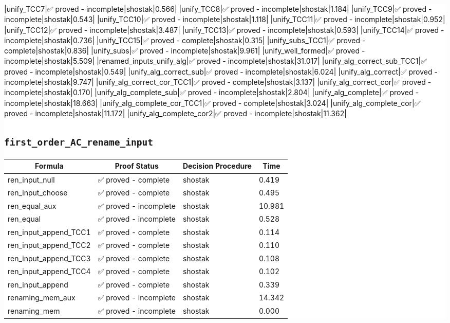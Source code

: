 |unify_TCC7|✅ proved - incomplete|shostak|0.566|
|unify_TCC8|✅ proved - incomplete|shostak|1.184|
|unify_TCC9|✅ proved - incomplete|shostak|0.543|
|unify_TCC10|✅ proved - incomplete|shostak|1.118|
|unify_TCC11|✅ proved - incomplete|shostak|0.952|
|unify_TCC12|✅ proved - incomplete|shostak|3.487|
|unify_TCC13|✅ proved - incomplete|shostak|0.593|
|unify_TCC14|✅ proved - incomplete|shostak|0.736|
|unify_TCC15|✅ proved - complete|shostak|0.315|
|unify_subs_TCC1|✅ proved - complete|shostak|0.836|
|unify_subs|✅ proved - incomplete|shostak|9.961|
|unify_well_formed|✅ proved - incomplete|shostak|5.509|
|renamed_inputs_unify_alg|✅ proved - incomplete|shostak|31.017|
|unify_alg_correct_sub_TCC1|✅ proved - incomplete|shostak|0.549|
|unify_alg_correct_sub|✅ proved - incomplete|shostak|6.024|
|unify_alg_correct|✅ proved - incomplete|shostak|9.747|
|unify_alg_correct_cor_TCC1|✅ proved - complete|shostak|3.137|
|unify_alg_correct_cor|✅ proved - incomplete|shostak|0.170|
|unify_alg_complete_sub|✅ proved - incomplete|shostak|2.804|
|unify_alg_complete|✅ proved - incomplete|shostak|18.663|
|unify_alg_complete_cor_TCC1|✅ proved - complete|shostak|3.024|
|unify_alg_complete_cor|✅ proved - incomplete|shostak|11.172|
|unify_alg_complete_cor2|✅ proved - incomplete|shostak|11.362|

## `first_order_AC_rename_input`

| Formula | Proof Status | Decision Procedure | Time |
| ---     | ---          | ---                | ---  |
|ren_input_null|✅ proved - complete|shostak|0.419|
|ren_input_choose|✅ proved - complete|shostak|0.495|
|ren_equal_aux|✅ proved - incomplete|shostak|10.981|
|ren_equal|✅ proved - incomplete|shostak|0.528|
|ren_input_append_TCC1|✅ proved - complete|shostak|0.114|
|ren_input_append_TCC2|✅ proved - complete|shostak|0.110|
|ren_input_append_TCC3|✅ proved - complete|shostak|0.108|
|ren_input_append_TCC4|✅ proved - complete|shostak|0.102|
|ren_input_append|✅ proved - complete|shostak|0.339|
|renaming_mem_aux|✅ proved - incomplete|shostak|14.342|
|renaming_mem|✅ proved - incomplete|shostak|0.000|
